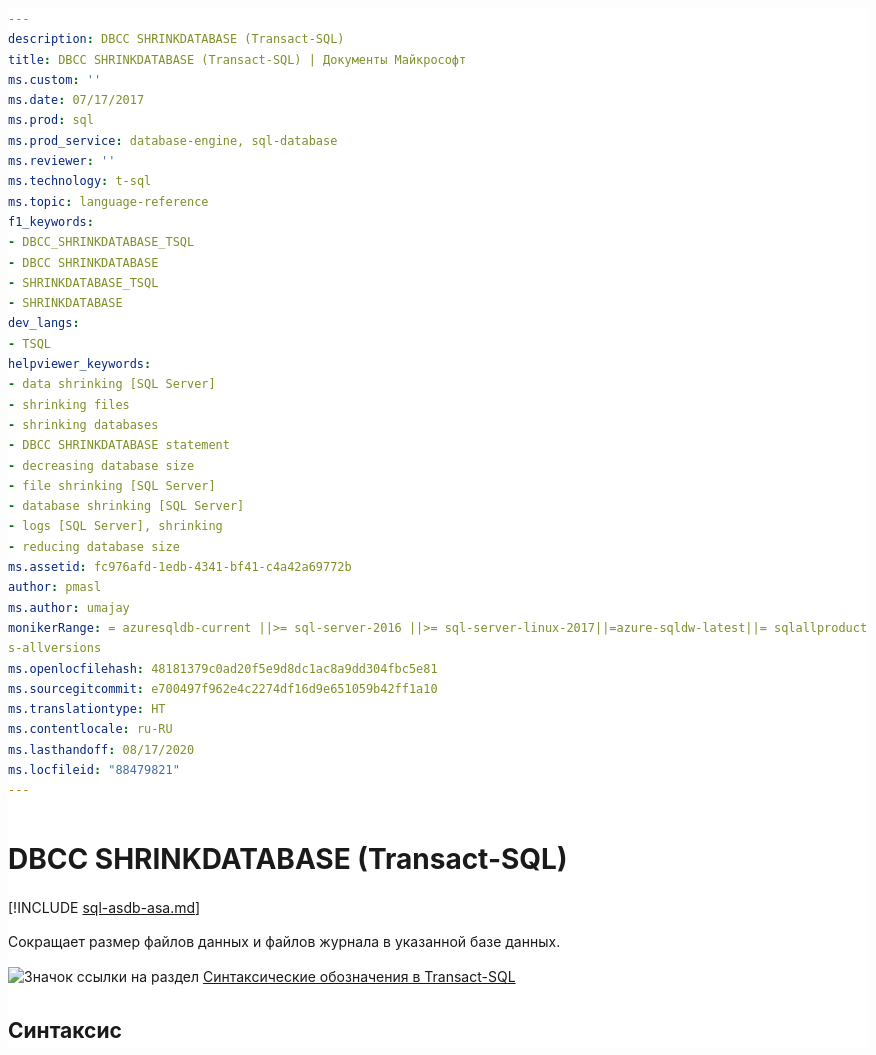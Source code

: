 ```yaml
---
description: DBCC SHRINKDATABASE (Transact-SQL)
title: DBCC SHRINKDATABASE (Transact-SQL) | Документы Майкрософт
ms.custom: ''
ms.date: 07/17/2017
ms.prod: sql
ms.prod_service: database-engine, sql-database
ms.reviewer: ''
ms.technology: t-sql
ms.topic: language-reference
f1_keywords:
- DBCC_SHRINKDATABASE_TSQL
- DBCC SHRINKDATABASE
- SHRINKDATABASE_TSQL
- SHRINKDATABASE
dev_langs:
- TSQL
helpviewer_keywords:
- data shrinking [SQL Server]
- shrinking files
- shrinking databases
- DBCC SHRINKDATABASE statement
- decreasing database size
- file shrinking [SQL Server]
- database shrinking [SQL Server]
- logs [SQL Server], shrinking
- reducing database size
ms.assetid: fc976afd-1edb-4341-bf41-c4a42a69772b
author: pmasl
ms.author: umajay
monikerRange: = azuresqldb-current ||>= sql-server-2016 ||>= sql-server-linux-2017||=azure-sqldw-latest||= sqlallproducts-allversions
ms.openlocfilehash: 48181379c0ad20f5e9d8dc1ac8a9dd304fbc5e81
ms.sourcegitcommit: e700497f962e4c2274df16d9e651059b42ff1a10
ms.translationtype: HT
ms.contentlocale: ru-RU
ms.lasthandoff: 08/17/2020
ms.locfileid: "88479821"
---
```

# <a name="dbcc-shrinkdatabase-transact-sql"></a>DBCC SHRINKDATABASE (Transact-SQL)
[!INCLUDE [sql-asdb-asa.md](../../includes/applies-to-version/sql-asdb-asa.md)]

Сокращает размер файлов данных и файлов журнала в указанной базе данных.
  
![Значок ссылки на раздел](../../database-engine/configure-windows/media/topic-link.gif "Значок ссылки на раздел") [Синтаксические обозначения в Transact-SQL](../../t-sql/language-elements/transact-sql-syntax-conventions-transact-sql.md)
  
## <a name="syntax"></a>Синтаксис  
  